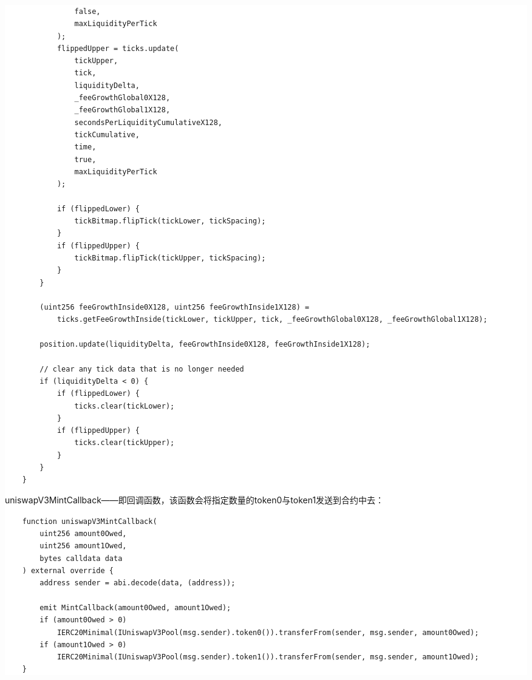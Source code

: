 ```solidity
                false,
                maxLiquidityPerTick
            );
            flippedUpper = ticks.update(
                tickUpper,
                tick,
                liquidityDelta,
                _feeGrowthGlobal0X128,
                _feeGrowthGlobal1X128,
                secondsPerLiquidityCumulativeX128,
                tickCumulative,
                time,
                true,
                maxLiquidityPerTick
            );

            if (flippedLower) {
                tickBitmap.flipTick(tickLower, tickSpacing);
            }
            if (flippedUpper) {
                tickBitmap.flipTick(tickUpper, tickSpacing);
            }
        }

        (uint256 feeGrowthInside0X128, uint256 feeGrowthInside1X128) =
            ticks.getFeeGrowthInside(tickLower, tickUpper, tick, _feeGrowthGlobal0X128, _feeGrowthGlobal1X128);

        position.update(liquidityDelta, feeGrowthInside0X128, feeGrowthInside1X128);

        // clear any tick data that is no longer needed
        if (liquidityDelta < 0) {
            if (flippedLower) {
                ticks.clear(tickLower);
            }
            if (flippedUpper) {
                ticks.clear(tickUpper);
            }
        }
    }
```

uniswapV3MintCallback——即回调函数，该函数会将指定数量的token0与token1发送到合约中去：

```solidity
    function uniswapV3MintCallback(
        uint256 amount0Owed,
        uint256 amount1Owed,
        bytes calldata data
    ) external override {
        address sender = abi.decode(data, (address));

        emit MintCallback(amount0Owed, amount1Owed);
        if (amount0Owed > 0)
            IERC20Minimal(IUniswapV3Pool(msg.sender).token0()).transferFrom(sender, msg.sender, amount0Owed);
        if (amount1Owed > 0)
            IERC20Minimal(IUniswapV3Pool(msg.sender).token1()).transferFrom(sender, msg.sender, amount1Owed);
    }
```
